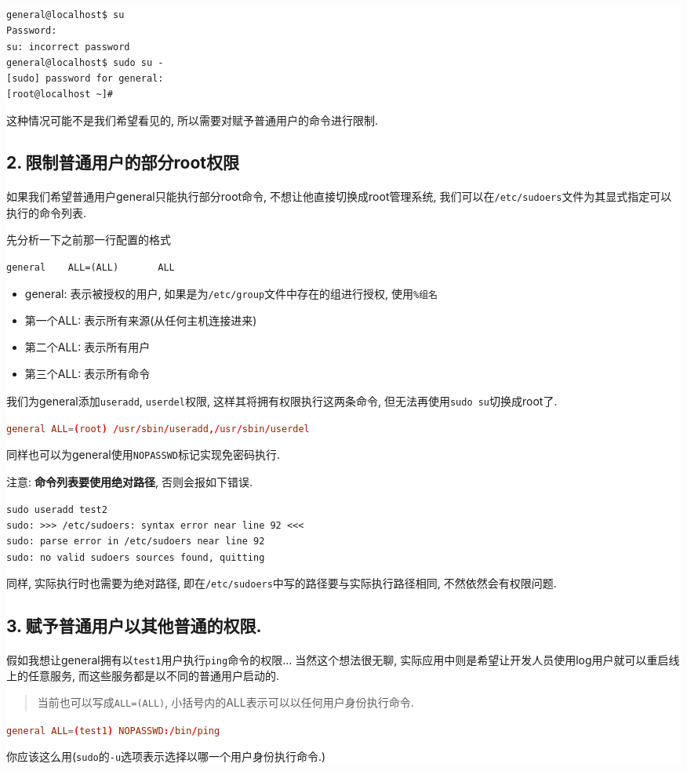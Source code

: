 ```
general@localhost$ su
Password: 
su: incorrect password
general@localhost$ sudo su -
[sudo] password for general: 
[root@localhost ~]# 
```

这种情况可能不是我们希望看见的, 所以需要对赋予普通用户的命令进行限制.

## 2. 限制普通用户的部分root权限

如果我们希望普通用户general只能执行部分root命令, 不想让他直接切换成root管理系统, 我们可以在`/etc/sudoers`文件为其显式指定可以执行的命令列表.

先分析一下之前那一行配置的格式

```
general    ALL=(ALL)       ALL
```

- general: 表示被授权的用户, 如果是为`/etc/group`文件中存在的组进行授权, 使用`%组名`

- 第一个ALL: 表示所有来源(从任何主机连接进来)

- 第二个ALL: 表示所有用户

- 第三个ALL: 表示所有命令

我们为general添加`useradd`, `userdel`权限, 这样其将拥有权限执行这两条命令, 但无法再使用`sudo su`切换成root了.

```conf
general ALL=(root) /usr/sbin/useradd,/usr/sbin/userdel
```

同样也可以为general使用`NOPASSWD`标记实现免密码执行.

注意: **命令列表要使用绝对路径**, 否则会报如下错误.

```
sudo useradd test2
sudo: >>> /etc/sudoers: syntax error near line 92 <<<
sudo: parse error in /etc/sudoers near line 92
sudo: no valid sudoers sources found, quitting
```

同样, 实际执行时也需要为绝对路径, 即在`/etc/sudoers`中写的路径要与实际执行路径相同, 不然依然会有权限问题.

## 3. 赋予普通用户以其他普通的权限.

假如我想让general拥有以`test1`用户执行`ping`命令的权限... 当然这个想法很无聊, 实际应用中则是希望让开发人员使用log用户就可以重启线上的任意服务, 而这些服务都是以不同的普通用户启动的. 

> 当前也可以写成`ALL=(ALL)`, 小括号内的ALL表示可以以任何用户身份执行命令.

```conf
general ALL=(test1) NOPASSWD:/bin/ping
```

你应该这么用(`sudo`的`-u`选项表示选择以哪一个用户身份执行命令.)
